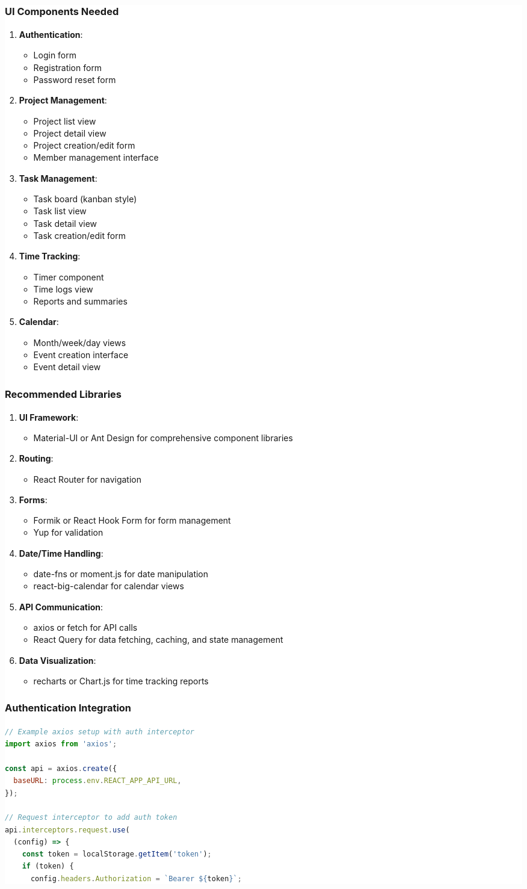 ### UI Components Needed

1. **Authentication**:
   - Login form
   - Registration form
   - Password reset form

2. **Project Management**:
   - Project list view
   - Project detail view
   - Project creation/edit form
   - Member management interface

3. **Task Management**:
   - Task board (kanban style)
   - Task list view
   - Task detail view
   - Task creation/edit form

4. **Time Tracking**:
   - Timer component
   - Time logs view
   - Reports and summaries

5. **Calendar**:
   - Month/week/day views
   - Event creation interface
   - Event detail view

### Recommended Libraries

1. **UI Framework**:
   - Material-UI or Ant Design for comprehensive component libraries

2. **Routing**:
   - React Router for navigation

3. **Forms**:
   - Formik or React Hook Form for form management
   - Yup for validation

4. **Date/Time Handling**:
   - date-fns or moment.js for date manipulation
   - react-big-calendar for calendar views

5. **API Communication**:
   - axios or fetch for API calls
   - React Query for data fetching, caching, and state management

6. **Data Visualization**:
   - recharts or Chart.js for time tracking reports

### Authentication Integration

```javascript
// Example axios setup with auth interceptor
import axios from 'axios';

const api = axios.create({
  baseURL: process.env.REACT_APP_API_URL,
});

// Request interceptor to add auth token
api.interceptors.request.use(
  (config) => {
    const token = localStorage.getItem('token');
    if (token) {
      config.headers.Authorization = `Bearer ${token}`;
```